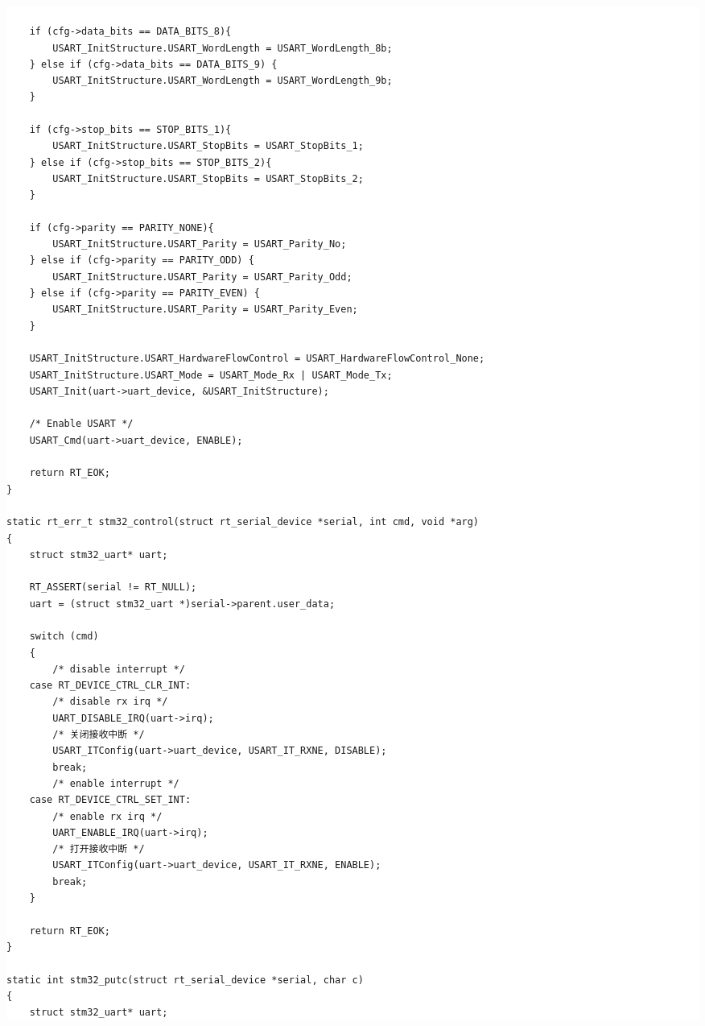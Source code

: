 ~~~{.c}

    if (cfg->data_bits == DATA_BITS_8){
        USART_InitStructure.USART_WordLength = USART_WordLength_8b;
    } else if (cfg->data_bits == DATA_BITS_9) {
        USART_InitStructure.USART_WordLength = USART_WordLength_9b;
    }

    if (cfg->stop_bits == STOP_BITS_1){
        USART_InitStructure.USART_StopBits = USART_StopBits_1;
    } else if (cfg->stop_bits == STOP_BITS_2){
        USART_InitStructure.USART_StopBits = USART_StopBits_2;
    }

    if (cfg->parity == PARITY_NONE){
        USART_InitStructure.USART_Parity = USART_Parity_No;
    } else if (cfg->parity == PARITY_ODD) {
        USART_InitStructure.USART_Parity = USART_Parity_Odd;
    } else if (cfg->parity == PARITY_EVEN) {
        USART_InitStructure.USART_Parity = USART_Parity_Even;
    }

    USART_InitStructure.USART_HardwareFlowControl = USART_HardwareFlowControl_None;
    USART_InitStructure.USART_Mode = USART_Mode_Rx | USART_Mode_Tx;
    USART_Init(uart->uart_device, &USART_InitStructure);

    /* Enable USART */
    USART_Cmd(uart->uart_device, ENABLE);

    return RT_EOK;
}

static rt_err_t stm32_control(struct rt_serial_device *serial, int cmd, void *arg)
{
    struct stm32_uart* uart;

    RT_ASSERT(serial != RT_NULL);
    uart = (struct stm32_uart *)serial->parent.user_data;

    switch (cmd)
    {
        /* disable interrupt */
    case RT_DEVICE_CTRL_CLR_INT:
        /* disable rx irq */
        UART_DISABLE_IRQ(uart->irq);
        /* 关闭接收中断 */
        USART_ITConfig(uart->uart_device, USART_IT_RXNE, DISABLE);
        break;
        /* enable interrupt */
    case RT_DEVICE_CTRL_SET_INT:
        /* enable rx irq */
        UART_ENABLE_IRQ(uart->irq);
        /* 打开接收中断 */
        USART_ITConfig(uart->uart_device, USART_IT_RXNE, ENABLE);
        break;
    }

    return RT_EOK;
}

static int stm32_putc(struct rt_serial_device *serial, char c)
{
    struct stm32_uart* uart;

~~~